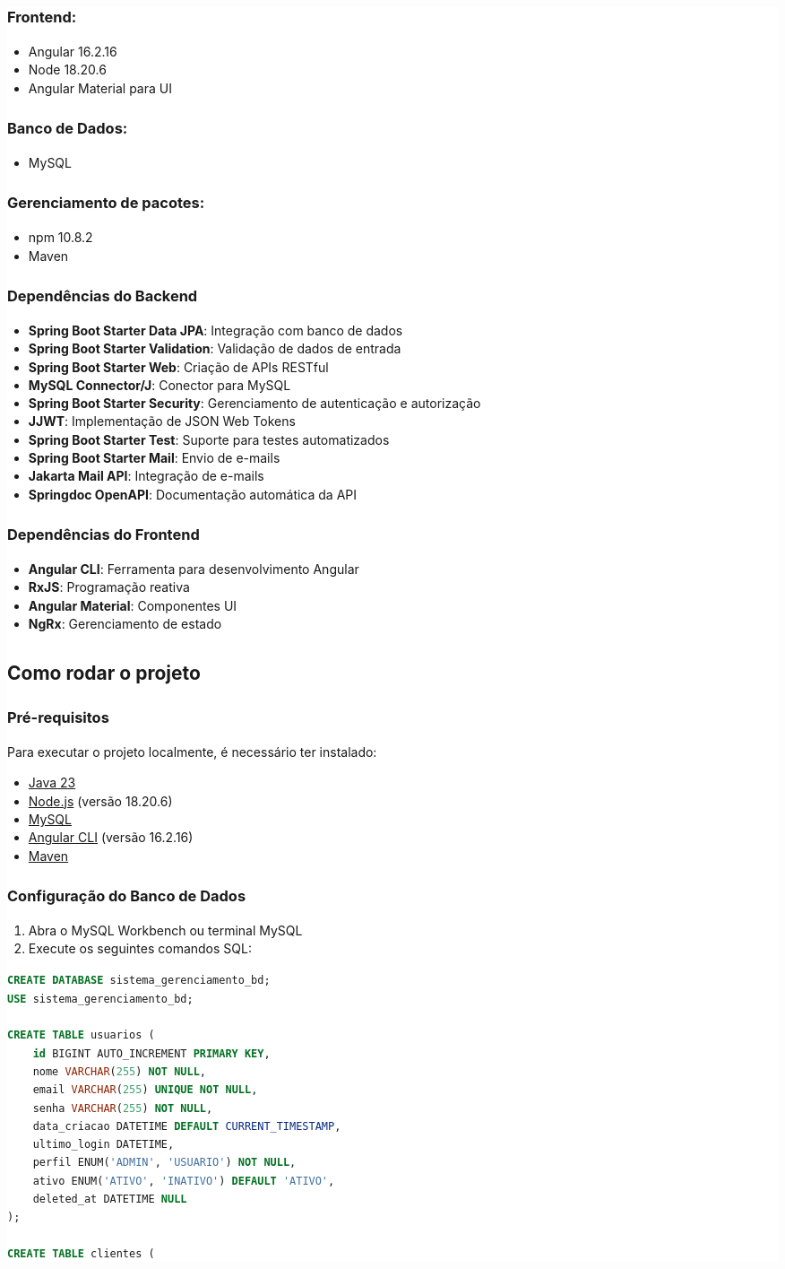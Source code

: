 ### **Frontend**:
- Angular 16.2.16
- Node 18.20.6
- Angular Material para UI

### **Banco de Dados**:
- MySQL

### **Gerenciamento de pacotes**:
- npm 10.8.2
- Maven

### **Dependências do Backend**
- **Spring Boot Starter Data JPA**: Integração com banco de dados
- **Spring Boot Starter Validation**: Validação de dados de entrada
- **Spring Boot Starter Web**: Criação de APIs RESTful
- **MySQL Connector/J**: Conector para MySQL
- **Spring Boot Starter Security**: Gerenciamento de autenticação e autorização
- **JJWT**: Implementação de JSON Web Tokens
- **Spring Boot Starter Test**: Suporte para testes automatizados
- **Spring Boot Starter Mail**: Envio de e-mails
- **Jakarta Mail API**: Integração de e-mails
- **Springdoc OpenAPI**: Documentação automática da API

### **Dependências do Frontend**
- **Angular CLI**: Ferramenta para desenvolvimento Angular
- **RxJS**: Programação reativa
- **Angular Material**: Componentes UI
- **NgRx**: Gerenciamento de estado

## **Como rodar o projeto**
### **Pré-requisitos**
Para executar o projeto localmente, é necessário ter instalado:

- [Java 23](https://openjdk.org/projects/jdk/23/)
- [Node.js](https://nodejs.org/) (versão 18.20.6)
- [MySQL](https://www.mysql.com/)
- [Angular CLI](https://angular.io/cli) (versão 16.2.16)
- [Maven](https://maven.apache.org/)

### **Configuração do Banco de Dados**
1. Abra o MySQL Workbench ou terminal MySQL
2. Execute os seguintes comandos SQL:

```sql
CREATE DATABASE sistema_gerenciamento_bd;
USE sistema_gerenciamento_bd;

CREATE TABLE usuarios (
    id BIGINT AUTO_INCREMENT PRIMARY KEY,
    nome VARCHAR(255) NOT NULL,
    email VARCHAR(255) UNIQUE NOT NULL,
    senha VARCHAR(255) NOT NULL,
    data_criacao DATETIME DEFAULT CURRENT_TIMESTAMP,
    ultimo_login DATETIME,
    perfil ENUM('ADMIN', 'USUARIO') NOT NULL,
    ativo ENUM('ATIVO', 'INATIVO') DEFAULT 'ATIVO',
    deleted_at DATETIME NULL
);

CREATE TABLE clientes (
```